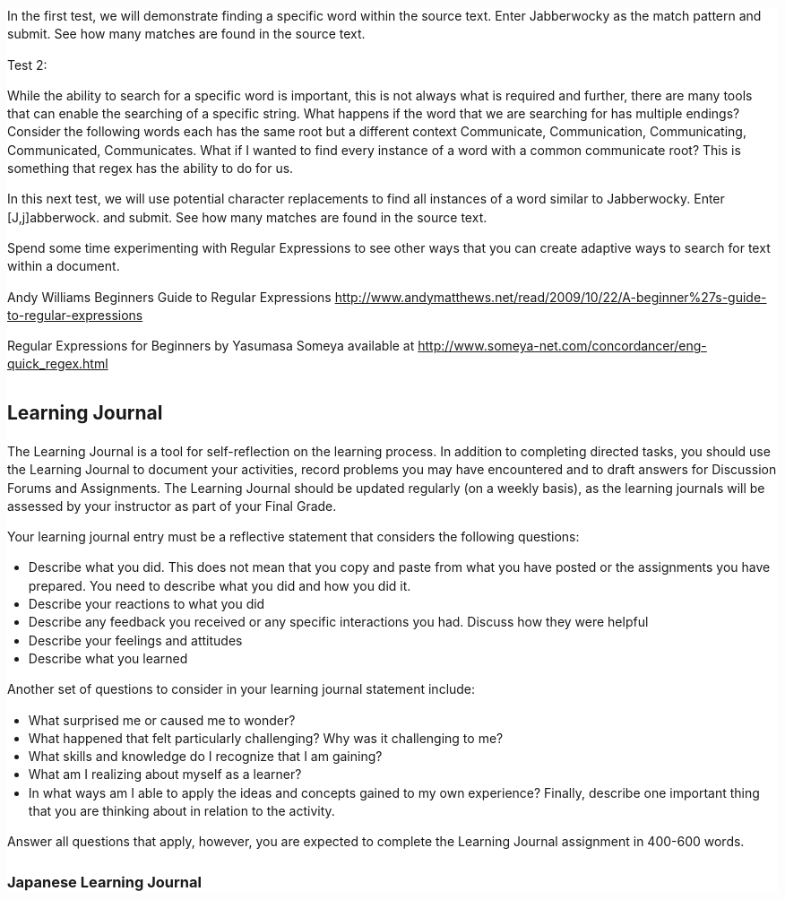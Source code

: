 In the first test, we will demonstrate finding a specific word within the source text.  Enter Jabberwocky as the match pattern and submit. See how many matches are found in the source text.

Test 2:

While the ability to search for a specific word is important, this is not always what is required and further, there are many tools that can enable the searching of a specific string.  What happens if the word that we are searching for has multiple endings?  Consider the following words each has the same root but a different context Communicate, Communication, Communicating, Communicated, Communicates.  What if I wanted to find every instance of a word with a common communicate root?   This is something that regex has the ability to do for us.

In this next test, we will use potential character replacements to find all instances of a word similar to Jabberwocky.  Enter [J,j]abberwock. and submit.  See how many matches are found in the source text.

Spend some time experimenting with Regular Expressions to see other ways that you can create adaptive ways to search for text within a document.

Andy Williams Beginners Guide to Regular Expressions <http://www.andymatthews.net/read/2009/10/22/A-beginner%27s-guide-to-regular-expressions>

Regular Expressions for Beginners by Yasumasa Someya available at <http://www.someya-net.com/concordancer/eng-quick_regex.html>

## Learning Journal

The Learning Journal is a tool for self-reflection on the learning process. In addition to completing directed tasks, you should use the Learning Journal to document your activities, record problems you may have encountered and to draft answers for Discussion Forums and Assignments. The Learning Journal should be updated regularly (on a weekly basis), as the learning journals will be assessed by your instructor as part of your Final Grade.

Your learning journal entry must be a reflective statement that considers the following questions:

- Describe what you did. This does not mean that you copy and paste from what you have posted or the assignments you have prepared. You need to describe what you did and how you did it.
- Describe your reactions to what you did
- Describe any feedback you received or any specific interactions you had. Discuss how they were helpful
- Describe your feelings and attitudes
- Describe what you learned

Another set of questions to consider in your learning journal statement include:

- What surprised me or caused me to wonder?
- What happened that felt particularly challenging? Why was it challenging to me?
- What skills and knowledge do I recognize that I am gaining?
- What am I realizing about myself as a learner?
- In what ways am I able to apply the ideas and concepts gained to my own experience?
Finally, describe one important thing that you are thinking about in relation to the activity.

Answer all questions that apply, however, you are expected to complete the Learning Journal assignment in 400-600 words.

### Japanese Learning Journal
